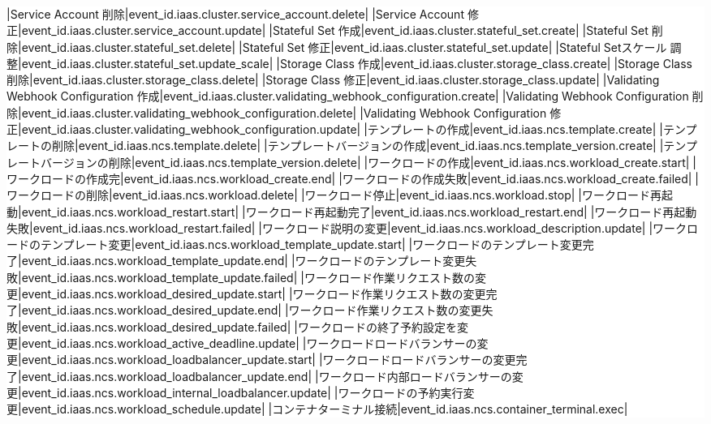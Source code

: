 |Service Account 削除|event_id.iaas.cluster.service_account.delete|
|Service Account 修正|event_id.iaas.cluster.service_account.update|
|Stateful Set 作成|event_id.iaas.cluster.stateful_set.create|
|Stateful Set 削除|event_id.iaas.cluster.stateful_set.delete|
|Stateful Set 修正|event_id.iaas.cluster.stateful_set.update|
|Stateful Setスケール 調整|event_id.iaas.cluster.stateful_set.update_scale|
|Storage Class 作成|event_id.iaas.cluster.storage_class.create|
|Storage Class 削除|event_id.iaas.cluster.storage_class.delete|
|Storage Class 修正|event_id.iaas.cluster.storage_class.update|
|Validating Webhook Configuration 作成|event_id.iaas.cluster.validating_webhook_configuration.create|
|Validating Webhook Configuration 削除|event_id.iaas.cluster.validating_webhook_configuration.delete|
|Validating Webhook Configuration 修正|event_id.iaas.cluster.validating_webhook_configuration.update|
|テンプレートの作成|event_id.iaas.ncs.template.create|
|テンプレートの削除|event_id.iaas.ncs.template.delete|
|テンプレートバージョンの作成|event_id.iaas.ncs.template_version.create|
|テンプレートバージョンの削除|event_id.iaas.ncs.template_version.delete|
|ワークロードの作成|event_id.iaas.ncs.workload_create.start|
|ワークロードの作成完|event_id.iaas.ncs.workload_create.end|
|ワークロードの作成失敗|event_id.iaas.ncs.workload_create.failed|
|ワークロードの削除|event_id.iaas.ncs.workload.delete|
|ワークロード停止|event_id.iaas.ncs.workload.stop|
|ワークロード再起動|event_id.iaas.ncs.workload_restart.start|
|ワークロード再起動完了|event_id.iaas.ncs.workload_restart.end|
|ワークロード再起動失敗|event_id.iaas.ncs.workload_restart.failed|
|ワークロード説明の変更|event_id.iaas.ncs.workload_description.update|
|ワークロードのテンプレート変更|event_id.iaas.ncs.workload_template_update.start|
|ワークロードのテンプレート変更完了|event_id.iaas.ncs.workload_template_update.end|
|ワークロードのテンプレート変更失敗|event_id.iaas.ncs.workload_template_update.failed|
|ワークロード作業リクエスト数の変更|event_id.iaas.ncs.workload_desired_update.start|
|ワークロード作業リクエスト数の変更完了|event_id.iaas.ncs.workload_desired_update.end|
|ワークロード作業リクエスト数の変更失敗|event_id.iaas.ncs.workload_desired_update.failed|
|ワークロードの終了予約設定を変更|event_id.iaas.ncs.workload_active_deadline.update|
|ワークロードロードバランサーの変更|event_id.iaas.ncs.workload_loadbalancer_update.start|
|ワークロードロードバランサーの変更完了|event_id.iaas.ncs.workload_loadbalancer_update.end|
|ワークロード内部ロードバランサーの変更|event_id.iaas.ncs.workload_internal_loadbalancer.update|
|ワークロードの予約実行変更|event_id.iaas.ncs.workload_schedule.update|
|コンテナターミナル接続|event_id.iaas.ncs.container_terminal.exec|
